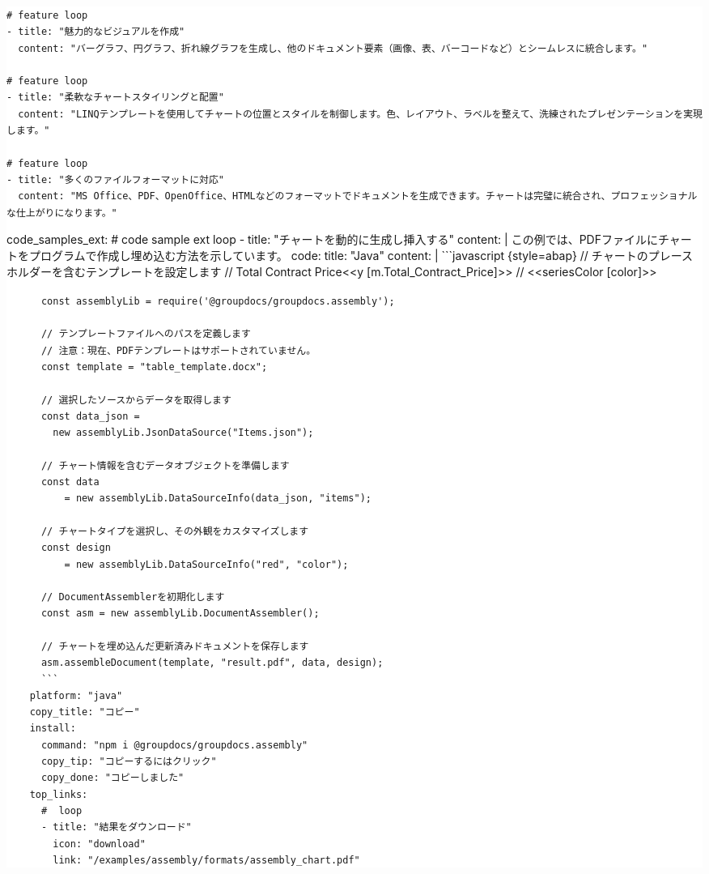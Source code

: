     # feature loop
    - title: "魅力的なビジュアルを作成"
      content: "バーグラフ、円グラフ、折れ線グラフを生成し、他のドキュメント要素（画像、表、バーコードなど）とシームレスに統合します。"

    # feature loop
    - title: "柔軟なチャートスタイリングと配置"
      content: "LINQテンプレートを使用してチャートの位置とスタイルを制御します。色、レイアウト、ラベルを整えて、洗練されたプレゼンテーションを実現します。"

    # feature loop
    - title: "多くのファイルフォーマットに対応"
      content: "MS Office、PDF、OpenOffice、HTMLなどのフォーマットでドキュメントを生成できます。チャートは完璧に統合され、プロフェッショナルな仕上がりになります。"
      
  code_samples_ext:
    # code sample ext loop
    - title: "チャートを動的に生成し挿入する"
      content: |
        この例では、PDFファイルにチャートをプログラムで作成し埋め込む方法を示しています。
      code:
        title: "Java"
        content: |
          ```javascript {style=abap}
          // チャートのプレースホルダーを含むテンプレートを設定します
          // Total Contract Price<<y [m.Total_Contract_Price]>>
          // <<seriesColor [color]>>
          
          const assemblyLib = require('@groupdocs/groupdocs.assembly');

          // テンプレートファイルへのパスを定義します
          // 注意：現在、PDFテンプレートはサポートされていません。
          const template = "table_template.docx";

          // 選択したソースからデータを取得します
          const data_json = 
            new assemblyLib.JsonDataSource("Items.json");

          // チャート情報を含むデータオブジェクトを準備します
          const data 
              = new assemblyLib.DataSourceInfo(data_json, "items");

          // チャートタイプを選択し、その外観をカスタマイズします
          const design 
              = new assemblyLib.DataSourceInfo("red", "color");

          // DocumentAssemblerを初期化します
          const asm = new assemblyLib.DocumentAssembler();

          // チャートを埋め込んだ更新済みドキュメントを保存します
          asm.assembleDocument(template, "result.pdf", data, design);
          ```
        platform: "java"
        copy_title: "コピー"
        install:
          command: "npm i @groupdocs/groupdocs.assembly"
          copy_tip: "コピーするにはクリック"
          copy_done: "コピーしました"
        top_links:
          #  loop
          - title: "結果をダウンロード"
            icon: "download"
            link: "/examples/assembly/formats/assembly_chart.pdf"